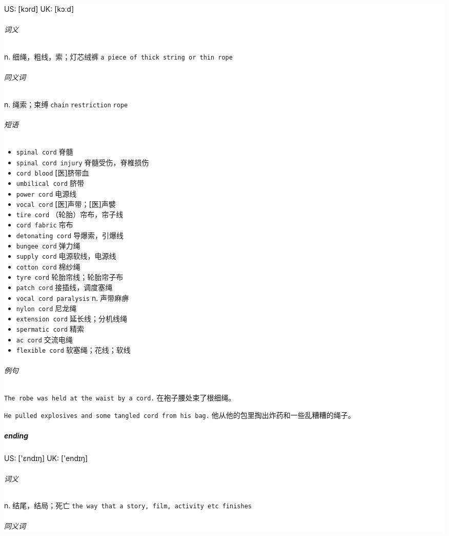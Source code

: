 US: [kɔrd]
UK: [kɔːd]

###### 词义

n. 细绳，粗线，索；灯芯绒裤
`a piece of thick string or thin rope`

###### 同义词

n. 绳索；束缚
`chain` `restriction` `rope`


###### 短语

- `spinal cord` 脊髓
- `spinal cord injury` 脊髓受伤，脊椎损伤
- `cord blood` [医]脐带血
- `umbilical cord` 脐带
- `power cord` 电源线
- `vocal cord` [医]声带；[医]声襞
- `tire cord` （轮胎）帘布，帘子线
- `cord fabric` 帘布
- `detonating cord` 导爆索，引爆线
- `bungee cord` 弹力绳
- `supply cord` 电源软线，电源线
- `cotton cord` 棉纱绳
- `tyre cord` 轮胎帘线；轮胎帘子布
- `patch cord` 接插线，调度塞绳
- `vocal cord paralysis` n. 声带麻痹
- `nylon cord` 尼龙绳
- `extension cord` 延长线；分机线绳
- `spermatic cord` 精索
- `ac cord` 交流电绳
- `flexible cord` 软塞绳；花线；软线

###### 例句

`The robe was held at the waist by a cord.`
在袍子腰处束了根细绳。

`He pulled explosives and some tangled cord from his bag.`
他从他的包里掏出炸药和一些乱糟糟的绳子。


##### ending

US: ['ɛndɪŋ]
UK: ['endɪŋ]

###### 词义

n. 结尾，结局；死亡
`the way that a story, film, activity etc finishes`

###### 同义词
